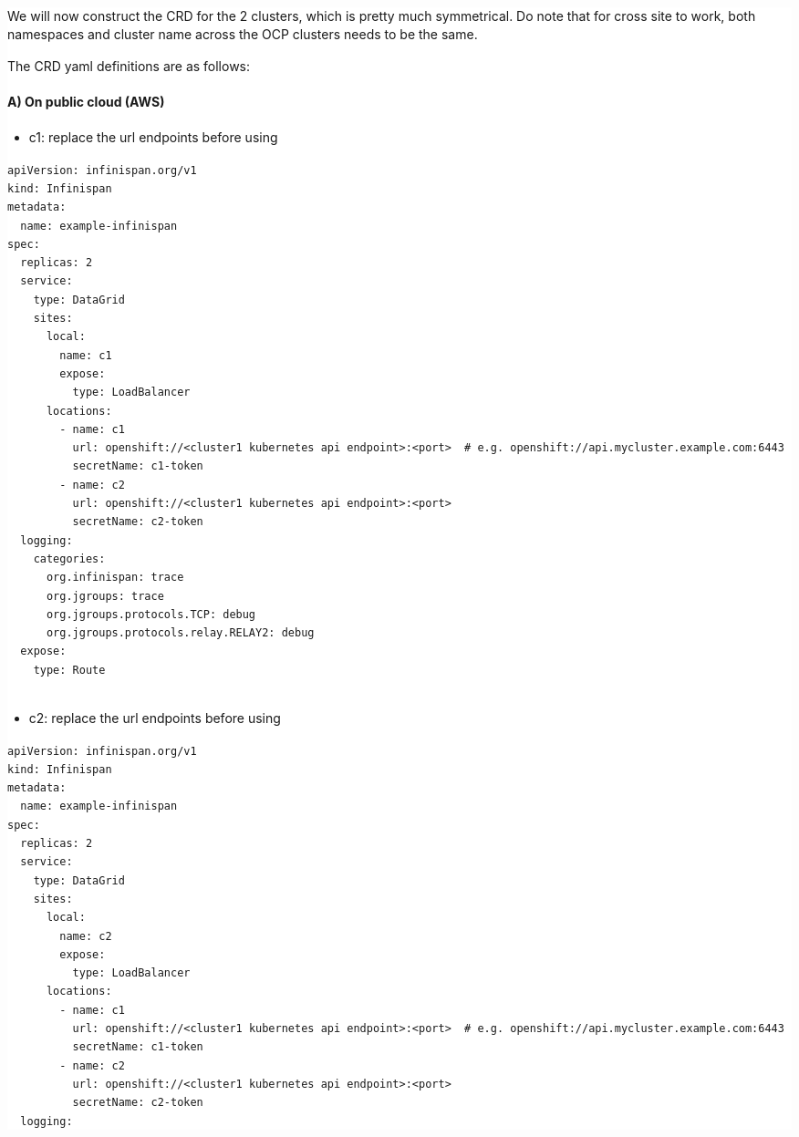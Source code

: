 We will now construct the CRD for the 2 clusters, which is pretty much symmetrical. Do note that for cross site to work, both namespaces and cluster name across the OCP clusters needs to be the same.

The CRD yaml definitions are as follows:

#### A) On public cloud (AWS)

- c1: replace the url endpoints before using

```
apiVersion: infinispan.org/v1
kind: Infinispan
metadata:
  name: example-infinispan
spec:
  replicas: 2
  service:
    type: DataGrid
    sites:
      local:
        name: c1
        expose:
          type: LoadBalancer
      locations:
        - name: c1
          url: openshift://<cluster1 kubernetes api endpoint>:<port>  # e.g. openshift://api.mycluster.example.com:6443 
          secretName: c1-token
        - name: c2
          url: openshift://<cluster1 kubernetes api endpoint>:<port>
          secretName: c2-token
  logging: 
    categories:
      org.infinispan: trace
      org.jgroups: trace
      org.jgroups.protocols.TCP: debug
      org.jgroups.protocols.relay.RELAY2: debug      
  expose: 
    type: Route
  
```
- c2: replace the url endpoints before using

```
apiVersion: infinispan.org/v1
kind: Infinispan
metadata:
  name: example-infinispan
spec:
  replicas: 2
  service:
    type: DataGrid
    sites:
      local:
        name: c2
        expose:
          type: LoadBalancer
      locations:
        - name: c1
          url: openshift://<cluster1 kubernetes api endpoint>:<port>  # e.g. openshift://api.mycluster.example.com:6443 
          secretName: c1-token
        - name: c2
          url: openshift://<cluster1 kubernetes api endpoint>:<port>
          secretName: c2-token
  logging: 
```